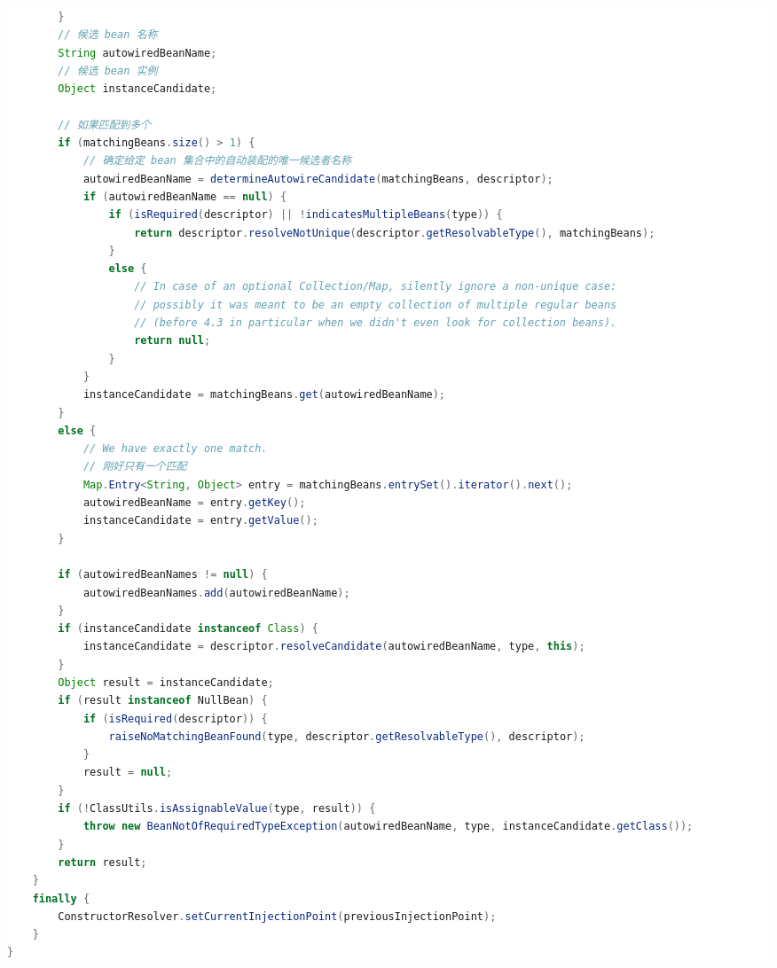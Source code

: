 ```java
		}
		// 候选 bean 名称
		String autowiredBeanName;
		// 候选 bean 实例
		Object instanceCandidate;

		// 如果匹配到多个
		if (matchingBeans.size() > 1) {
			// 确定给定 bean 集合中的自动装配的唯一候选者名称
			autowiredBeanName = determineAutowireCandidate(matchingBeans, descriptor);
			if (autowiredBeanName == null) {
				if (isRequired(descriptor) || !indicatesMultipleBeans(type)) {
					return descriptor.resolveNotUnique(descriptor.getResolvableType(), matchingBeans);
				}
				else {
					// In case of an optional Collection/Map, silently ignore a non-unique case:
					// possibly it was meant to be an empty collection of multiple regular beans
					// (before 4.3 in particular when we didn't even look for collection beans).
					return null;
				}
			}
			instanceCandidate = matchingBeans.get(autowiredBeanName);
		}
		else {
			// We have exactly one match.
			// 刚好只有一个匹配
			Map.Entry<String, Object> entry = matchingBeans.entrySet().iterator().next();
			autowiredBeanName = entry.getKey();
			instanceCandidate = entry.getValue();
		}

		if (autowiredBeanNames != null) {
			autowiredBeanNames.add(autowiredBeanName);
		}
		if (instanceCandidate instanceof Class) {
			instanceCandidate = descriptor.resolveCandidate(autowiredBeanName, type, this);
		}
		Object result = instanceCandidate;
		if (result instanceof NullBean) {
			if (isRequired(descriptor)) {
				raiseNoMatchingBeanFound(type, descriptor.getResolvableType(), descriptor);
			}
			result = null;
		}
		if (!ClassUtils.isAssignableValue(type, result)) {
			throw new BeanNotOfRequiredTypeException(autowiredBeanName, type, instanceCandidate.getClass());
		}
		return result;
	}
	finally {
		ConstructorResolver.setCurrentInjectionPoint(previousInjectionPoint);
	}
}
```
